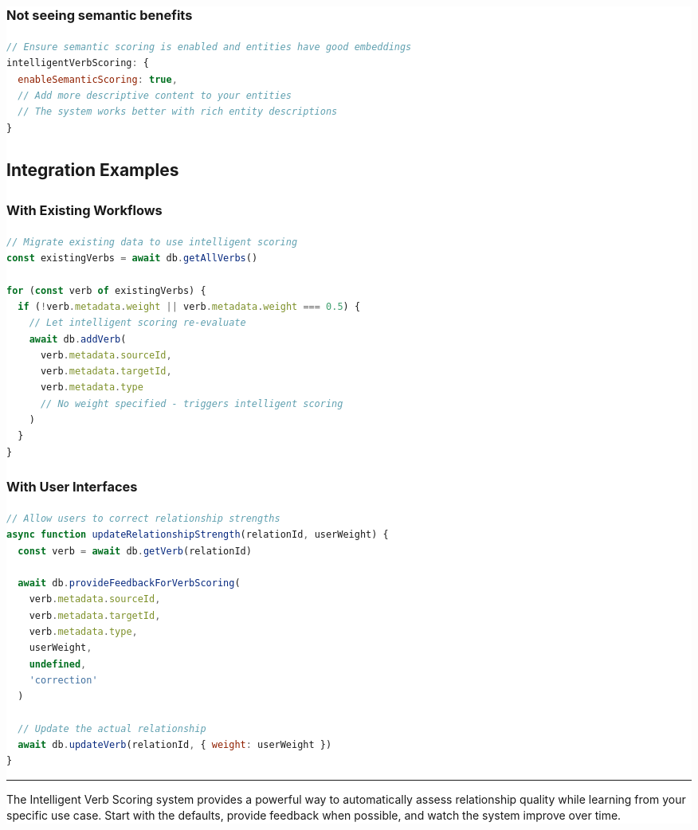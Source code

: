 ### Not seeing semantic benefits
```javascript
// Ensure semantic scoring is enabled and entities have good embeddings
intelligentVerbScoring: {
  enableSemanticScoring: true,
  // Add more descriptive content to your entities
  // The system works better with rich entity descriptions
}
```

## Integration Examples

### With Existing Workflows

```javascript
// Migrate existing data to use intelligent scoring
const existingVerbs = await db.getAllVerbs()

for (const verb of existingVerbs) {
  if (!verb.metadata.weight || verb.metadata.weight === 0.5) {
    // Let intelligent scoring re-evaluate
    await db.addVerb(
      verb.metadata.sourceId,
      verb.metadata.targetId, 
      verb.metadata.type
      // No weight specified - triggers intelligent scoring
    )
  }
}
```

### With User Interfaces

```javascript
// Allow users to correct relationship strengths
async function updateRelationshipStrength(relationId, userWeight) {
  const verb = await db.getVerb(relationId)
  
  await db.provideFeedbackForVerbScoring(
    verb.metadata.sourceId,
    verb.metadata.targetId,
    verb.metadata.type,
    userWeight,
    undefined,
    'correction'
  )
  
  // Update the actual relationship
  await db.updateVerb(relationId, { weight: userWeight })
}
```

---

The Intelligent Verb Scoring system provides a powerful way to automatically assess relationship quality while learning from your specific use case. Start with the defaults, provide feedback when possible, and watch the system improve over time.